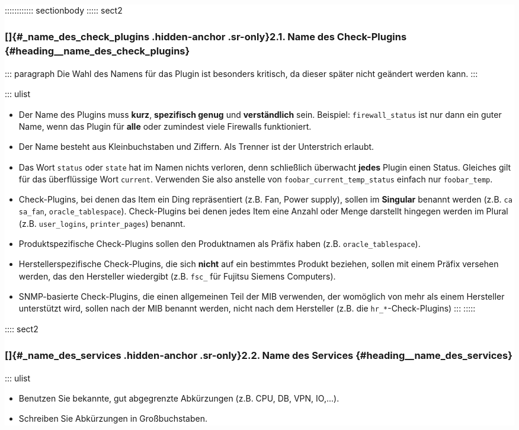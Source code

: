 :::::::::::: sectionbody
::::: sect2
### []{#_name_des_check_plugins .hidden-anchor .sr-only}2.1. Name des Check-Plugins {#heading__name_des_check_plugins}

::: paragraph
Die Wahl des Namens für das Plugin ist besonders kritisch, da dieser
später nicht geändert werden kann.
:::

::: ulist
- Der Name des Plugins muss **kurz**, **spezifisch genug** und
  **verständlich** sein. Beispiel: `firewall_status` ist nur dann ein
  guter Name, wenn das Plugin für **alle** oder zumindest viele
  Firewalls funktioniert.

- Der Name besteht aus Kleinbuchstaben und Ziffern. Als Trenner ist der
  Unterstrich erlaubt.

- Das Wort `status` oder `state` hat im Namen nichts verloren, denn
  schließlich überwacht **jedes** Plugin einen Status. Gleiches gilt für
  das überflüssige Wort `current`. Verwenden Sie also anstelle von
  `foobar_current_temp_status` einfach nur `foobar_temp`.

- Check-Plugins, bei denen das Item ein Ding repräsentiert (z.B. Fan,
  Power supply), sollen im **Singular** benannt werden (z.B. `casa_fan`,
  `oracle_tablespace`). Check-Plugins bei denen jedes Item eine Anzahl
  oder Menge darstellt hingegen werden im Plural (z.B. `user_logins`,
  `printer_pages`) benannt.

- Produktspezifische Check-Plugins sollen den Produktnamen als Präfix
  haben (z.B. `oracle_tablespace`).

- Herstellerspezifische Check-Plugins, die sich **nicht** auf ein
  bestimmtes Produkt beziehen, sollen mit einem Präfix versehen werden,
  das den Hersteller wiedergibt (z.B. `fsc_` für Fujitsu Siemens
  Computers).

- SNMP-basierte Check-Plugins, die einen allgemeinen Teil der MIB
  verwenden, der womöglich von mehr als einem Hersteller unterstützt
  wird, sollen nach der MIB benannt werden, nicht nach dem Hersteller
  (z.B. die `hr_*`-Check-Plugins)
:::
:::::

:::: sect2
### []{#_name_des_services .hidden-anchor .sr-only}2.2. Name des Services {#heading__name_des_services}

::: ulist
- Benutzen Sie bekannte, gut abgegrenzte Abkürzungen (z.B. CPU, DB, VPN,
  IO,...).

- Schreiben Sie Abkürzungen in Großbuchstaben.
